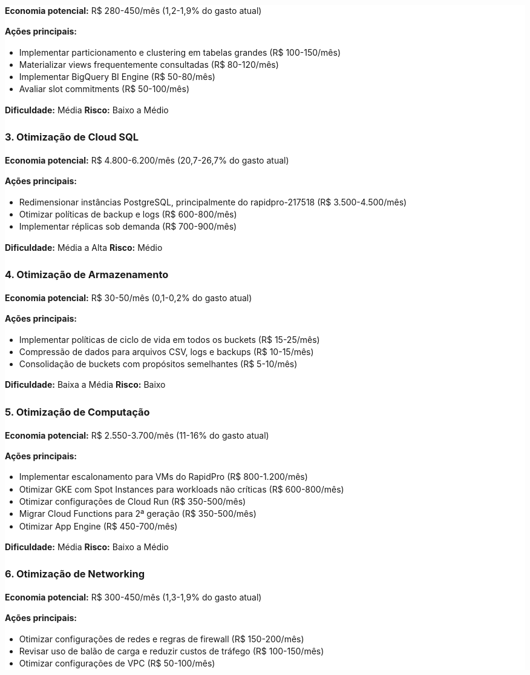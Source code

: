 **Economia potencial:** R$ 280-450/mês (1,2-1,9% do gasto atual)

**Ações principais:**
- Implementar particionamento e clustering em tabelas grandes (R$ 100-150/mês)
- Materializar views frequentemente consultadas (R$ 80-120/mês)
- Implementar BigQuery BI Engine (R$ 50-80/mês)
- Avaliar slot commitments (R$ 50-100/mês)

**Dificuldade:** Média
**Risco:** Baixo a Médio

### 3. Otimização de Cloud SQL

**Economia potencial:** R$ 4.800-6.200/mês (20,7-26,7% do gasto atual)

**Ações principais:**
- Redimensionar instâncias PostgreSQL, principalmente do rapidpro-217518 (R$ 3.500-4.500/mês)
- Otimizar políticas de backup e logs (R$ 600-800/mês)
- Implementar réplicas sob demanda (R$ 700-900/mês)

**Dificuldade:** Média a Alta
**Risco:** Médio

### 4. Otimização de Armazenamento

**Economia potencial:** R$ 30-50/mês (0,1-0,2% do gasto atual)

**Ações principais:**
- Implementar políticas de ciclo de vida em todos os buckets (R$ 15-25/mês)
- Compressão de dados para arquivos CSV, logs e backups (R$ 10-15/mês)
- Consolidação de buckets com propósitos semelhantes (R$ 5-10/mês)

**Dificuldade:** Baixa a Média
**Risco:** Baixo

### 5. Otimização de Computação

**Economia potencial:** R$ 2.550-3.700/mês (11-16% do gasto atual)

**Ações principais:**
- Implementar escalonamento para VMs do RapidPro (R$ 800-1.200/mês)
- Otimizar GKE com Spot Instances para workloads não críticas (R$ 600-800/mês)
- Otimizar configurações de Cloud Run (R$ 350-500/mês)
- Migrar Cloud Functions para 2ª geração (R$ 350-500/mês)
- Otimizar App Engine (R$ 450-700/mês)

**Dificuldade:** Média
**Risco:** Baixo a Médio

### 6. Otimização de Networking

**Economia potencial:** R$ 300-450/mês (1,3-1,9% do gasto atual)

**Ações principais:**
- Otimizar configurações de redes e regras de firewall (R$ 150-200/mês)
- Revisar uso de balão de carga e reduzir custos de tráfego (R$ 100-150/mês)
- Otimizar configurações de VPC (R$ 50-100/mês)
